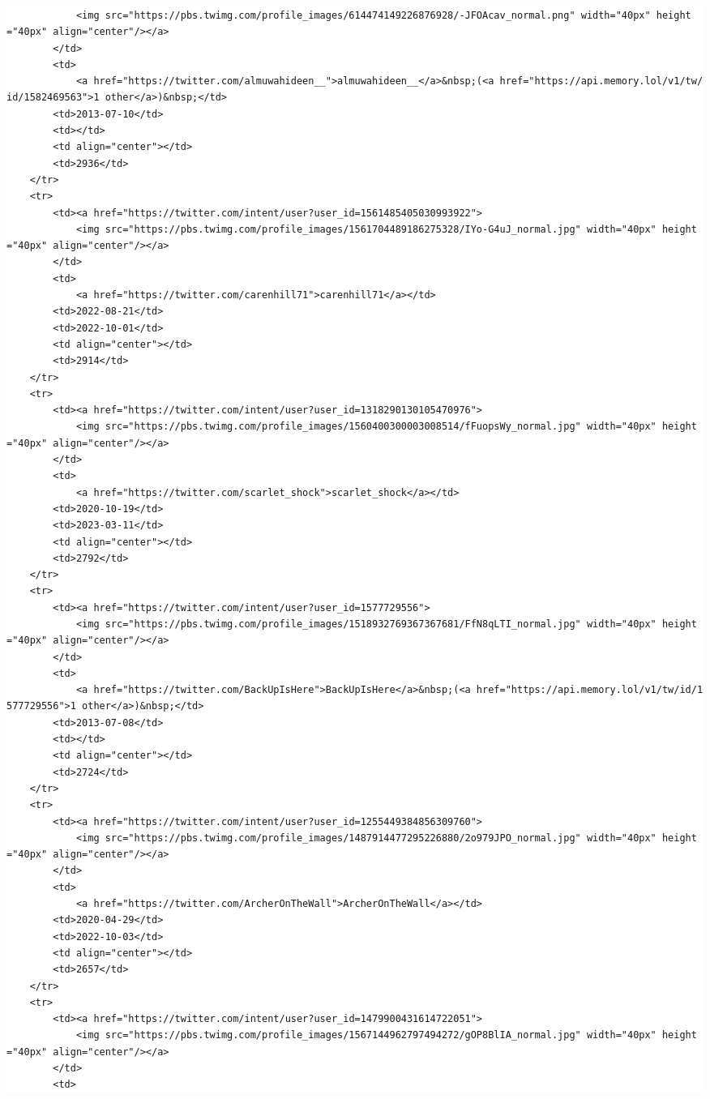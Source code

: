                 <img src="https://pbs.twimg.com/profile_images/614474149226876928/-JFOAcav_normal.png" width="40px" height="40px" align="center"/></a>
            </td>
            <td>
                <a href="https://twitter.com/almuwahideen__">almuwahideen__</a>&nbsp;(<a href="https://api.memory.lol/v1/tw/id/1582469563">1 other</a>)&nbsp;</td>
            <td>2013-07-10</td>
            <td></td>
            <td align="center"></td>
            <td>2936</td>
        </tr>
        <tr>
            <td><a href="https://twitter.com/intent/user?user_id=1561485405030993922">
                <img src="https://pbs.twimg.com/profile_images/1561704489186275328/IYo-G4uJ_normal.jpg" width="40px" height="40px" align="center"/></a>
            </td>
            <td>
                <a href="https://twitter.com/carenhill71">carenhill71</a></td>
            <td>2022-08-21</td>
            <td>2022-10-01</td>
            <td align="center"></td>
            <td>2914</td>
        </tr>
        <tr>
            <td><a href="https://twitter.com/intent/user?user_id=1318290130105470976">
                <img src="https://pbs.twimg.com/profile_images/1560400300003008514/fFuopsWy_normal.jpg" width="40px" height="40px" align="center"/></a>
            </td>
            <td>
                <a href="https://twitter.com/scarlet_shock">scarlet_shock</a></td>
            <td>2020-10-19</td>
            <td>2023-03-11</td>
            <td align="center"></td>
            <td>2792</td>
        </tr>
        <tr>
            <td><a href="https://twitter.com/intent/user?user_id=1577729556">
                <img src="https://pbs.twimg.com/profile_images/1518932769367367681/FfN8qLTI_normal.jpg" width="40px" height="40px" align="center"/></a>
            </td>
            <td>
                <a href="https://twitter.com/BackUpIsHere">BackUpIsHere</a>&nbsp;(<a href="https://api.memory.lol/v1/tw/id/1577729556">1 other</a>)&nbsp;</td>
            <td>2013-07-08</td>
            <td></td>
            <td align="center"></td>
            <td>2724</td>
        </tr>
        <tr>
            <td><a href="https://twitter.com/intent/user?user_id=1255449384856309760">
                <img src="https://pbs.twimg.com/profile_images/1487914477295226880/2o979JPO_normal.jpg" width="40px" height="40px" align="center"/></a>
            </td>
            <td>
                <a href="https://twitter.com/ArcherOnTheWall">ArcherOnTheWall</a></td>
            <td>2020-04-29</td>
            <td>2022-10-03</td>
            <td align="center"></td>
            <td>2657</td>
        </tr>
        <tr>
            <td><a href="https://twitter.com/intent/user?user_id=1479900431614722051">
                <img src="https://pbs.twimg.com/profile_images/1567144962797494272/gOP8BlIA_normal.jpg" width="40px" height="40px" align="center"/></a>
            </td>
            <td>
